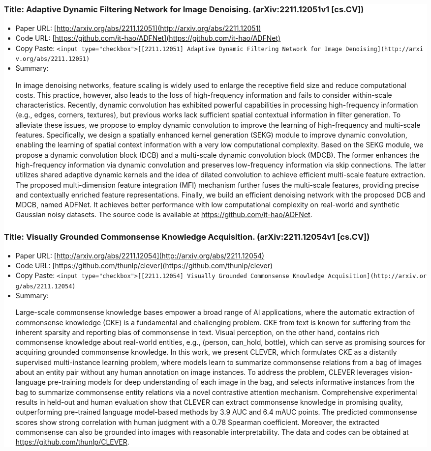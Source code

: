### Title: Adaptive Dynamic Filtering Network for Image Denoising. (arXiv:2211.12051v1 [cs.CV])
* Paper URL: [http://arxiv.org/abs/2211.12051](http://arxiv.org/abs/2211.12051)
* Code URL: [https://github.com/it-hao/ADFNet](https://github.com/it-hao/ADFNet)
* Copy Paste: `<input type="checkbox">[[2211.12051] Adaptive Dynamic Filtering Network for Image Denoising](http://arxiv.org/abs/2211.12051)`
* Summary: <p>In image denoising networks, feature scaling is widely used to enlarge the
receptive field size and reduce computational costs. This practice, however,
also leads to the loss of high-frequency information and fails to consider
within-scale characteristics. Recently, dynamic convolution has exhibited
powerful capabilities in processing high-frequency information (e.g., edges,
corners, textures), but previous works lack sufficient spatial contextual
information in filter generation. To alleviate these issues, we propose to
employ dynamic convolution to improve the learning of high-frequency and
multi-scale features. Specifically, we design a spatially enhanced kernel
generation (SEKG) module to improve dynamic convolution, enabling the learning
of spatial context information with a very low computational complexity. Based
on the SEKG module, we propose a dynamic convolution block (DCB) and a
multi-scale dynamic convolution block (MDCB). The former enhances the
high-frequency information via dynamic convolution and preserves low-frequency
information via skip connections. The latter utilizes shared adaptive dynamic
kernels and the idea of dilated convolution to achieve efficient multi-scale
feature extraction. The proposed multi-dimension feature integration (MFI)
mechanism further fuses the multi-scale features, providing precise and
contextually enriched feature representations. Finally, we build an efficient
denoising network with the proposed DCB and MDCB, named ADFNet. It achieves
better performance with low computational complexity on real-world and
synthetic Gaussian noisy datasets. The source code is available at
https://github.com/it-hao/ADFNet.
</p>

### Title: Visually Grounded Commonsense Knowledge Acquisition. (arXiv:2211.12054v1 [cs.CV])
* Paper URL: [http://arxiv.org/abs/2211.12054](http://arxiv.org/abs/2211.12054)
* Code URL: [https://github.com/thunlp/clever](https://github.com/thunlp/clever)
* Copy Paste: `<input type="checkbox">[[2211.12054] Visually Grounded Commonsense Knowledge Acquisition](http://arxiv.org/abs/2211.12054)`
* Summary: <p>Large-scale commonsense knowledge bases empower a broad range of AI
applications, where the automatic extraction of commonsense knowledge (CKE) is
a fundamental and challenging problem. CKE from text is known for suffering
from the inherent sparsity and reporting bias of commonsense in text. Visual
perception, on the other hand, contains rich commonsense knowledge about
real-world entities, e.g., (person, can_hold, bottle), which can serve as
promising sources for acquiring grounded commonsense knowledge. In this work,
we present CLEVER, which formulates CKE as a distantly supervised
multi-instance learning problem, where models learn to summarize commonsense
relations from a bag of images about an entity pair without any human
annotation on image instances. To address the problem, CLEVER leverages
vision-language pre-training models for deep understanding of each image in the
bag, and selects informative instances from the bag to summarize commonsense
entity relations via a novel contrastive attention mechanism. Comprehensive
experimental results in held-out and human evaluation show that CLEVER can
extract commonsense knowledge in promising quality, outperforming pre-trained
language model-based methods by 3.9 AUC and 6.4 mAUC points. The predicted
commonsense scores show strong correlation with human judgment with a 0.78
Spearman coefficient. Moreover, the extracted commonsense can also be grounded
into images with reasonable interpretability. The data and codes can be
obtained at https://github.com/thunlp/CLEVER.
</p>
